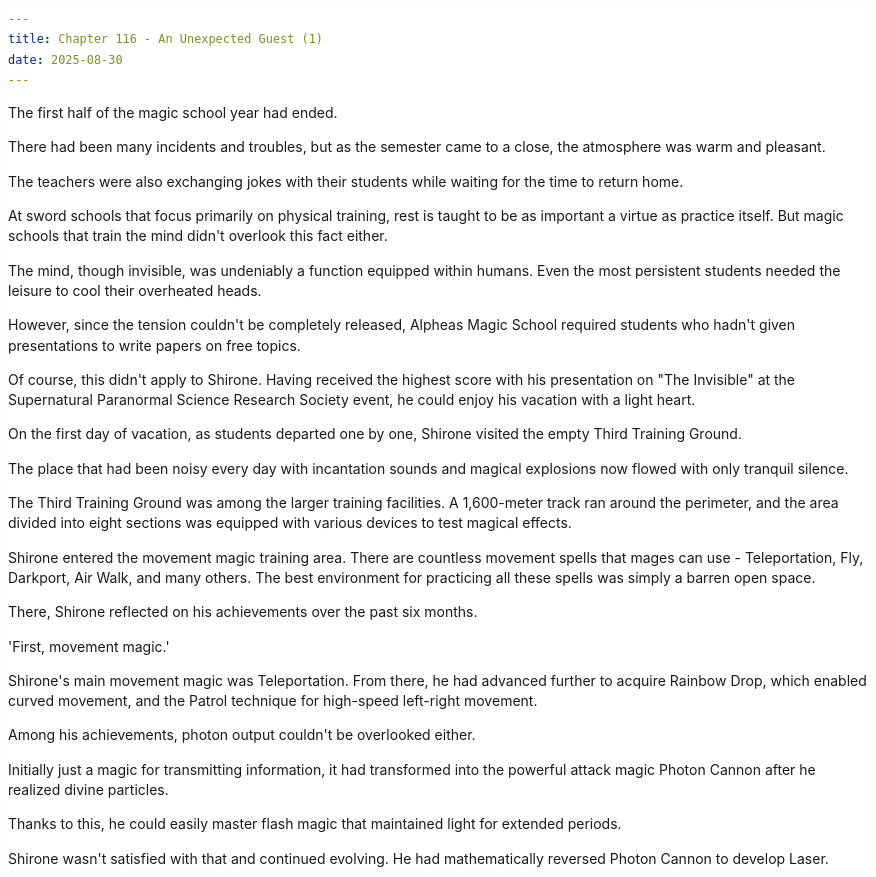```yaml
---
title: Chapter 116 - An Unexpected Guest (1)
date: 2025-08-30
---
```


The first half of the magic school year had ended.

There had been many incidents and troubles, but as the semester came to a close, the atmosphere was warm and pleasant.

The teachers were also exchanging jokes with their students while waiting for the time to return home.

At sword schools that focus primarily on physical training, rest is taught to be as important a virtue as practice itself. But magic schools that train the mind didn't overlook this fact either.

The mind, though invisible, was undeniably a function equipped within humans. Even the most persistent students needed the leisure to cool their overheated heads.

However, since the tension couldn't be completely released, Alpheas Magic School required students who hadn't given presentations to write papers on free topics.

Of course, this didn't apply to Shirone. Having received the highest score with his presentation on "The Invisible" at the Supernatural Paranormal Science Research Society event, he could enjoy his vacation with a light heart.

On the first day of vacation, as students departed one by one, Shirone visited the empty Third Training Ground.

The place that had been noisy every day with incantation sounds and magical explosions now flowed with only tranquil silence.

The Third Training Ground was among the larger training facilities. A 1,600-meter track ran around the perimeter, and the area divided into eight sections was equipped with various devices to test magical effects.

Shirone entered the movement magic training area. There are countless movement spells that mages can use - Teleportation, Fly, Darkport, Air Walk, and many others. The best environment for practicing all these spells was simply a barren open space.

There, Shirone reflected on his achievements over the past six months.

'First, movement magic.'

Shirone's main movement magic was Teleportation. From there, he had advanced further to acquire Rainbow Drop, which enabled curved movement, and the Patrol technique for high-speed left-right movement.

Among his achievements, photon output couldn't be overlooked either.

Initially just a magic for transmitting information, it had transformed into the powerful attack magic Photon Cannon after he realized divine particles.

Thanks to this, he could easily master flash magic that maintained light for extended periods.

Shirone wasn't satisfied with that and continued evolving. He had mathematically reversed Photon Cannon to develop Laser.
